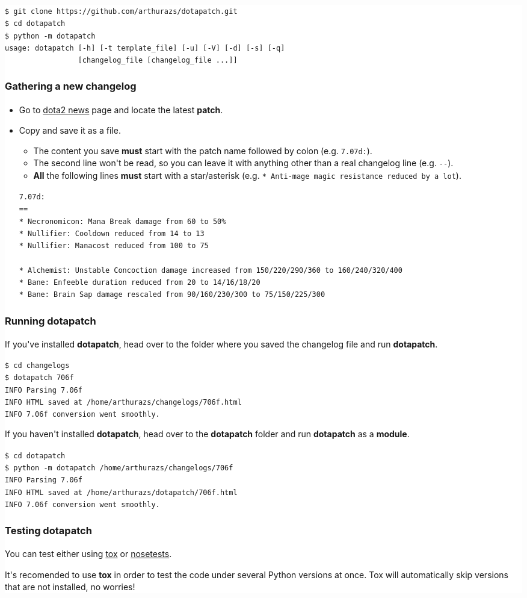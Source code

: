     $ git clone https://github.com/arthurazs/dotapatch.git
    $ cd dotapatch
    $ python -m dotapatch
    usage: dotapatch [-h] [-t template_file] [-u] [-V] [-d] [-s] [-q]
                     [changelog_file [changelog_file ...]]

### Gathering a new changelog

- Go to [dota2 news] page and locate the latest **patch**.
- Copy and save it as a file.
    - The content you save **must** start with the patch name followed by colon (e.g. `7.07d:`).
    - The second line won't be read, so you can leave it with anything other than a real changelog line (e.g. `--`).
    - **All** the following lines **must** start with a star/asterisk (e.g. `* Anti-mage magic resistance reduced by a lot`).

    ```
    7.07d:
    ==
    * Necronomicon: Mana Break damage from 60 to 50%
    * Nullifier: Cooldown reduced from 14 to 13
    * Nullifier: Manacost reduced from 100 to 75

    * Alchemist: Unstable Concoction damage increased from 150/220/290/360 to 160/240/320/400
    * Bane: Enfeeble duration reduced from 20 to 14/16/18/20
    * Bane: Brain Sap damage rescaled from 90/160/230/300 to 75/150/225/300
    ```

### Running dotapatch

If you've installed **dotapatch**, head over to the folder where you saved the
changelog file and run **dotapatch**.

    $ cd changelogs
    $ dotapatch 706f
    INFO Parsing 7.06f
    INFO HTML saved at /home/arthurazs/changelogs/706f.html
    INFO 7.06f conversion went smoothly.

If you haven't installed **dotapatch**, head over to the **dotapatch** folder
and run **dotapatch** as a **module**.

    $ cd dotapatch
    $ python -m dotapatch /home/arthurazs/changelogs/706f
    INFO Parsing 7.06f
    INFO HTML saved at /home/arthurazs/dotapatch/706f.html
    INFO 7.06f conversion went smoothly.

### Testing dotapatch

You can test either using [tox](#tox) or [nosetests](#nosetests).

It's recomended to use **tox** in order to test the code under several Python
versions at once. Tox will automatically skip versions that are not installed,
no worries!


[conduct]:          https://www.contributor-covenant.org
[pip]:              https://pypi.python.org/pypi
[setuptools]:       https://github.com/pypa/setuptools
[tox]:              https://tox.readthedocs.io
[nose]:             http://nose.readthedocs.io/en/latest
[rednose]:          https://github.com/JBKahn/rednose
[coverage]:         http://coverage.readthedocs.io/en/coverage-4.4.2/
[cloning]:          https://help.github.com/articles/cloning-a-repository
[urllib2]:          https://docs.python.org/2/library/urllib2.html#urllib2.urlopen
[urllib]:           https://docs.python.org/3/library/urllib.request.html#urllib.request.urlopen
[mock]:             https://docs.python.org/3/library/unittest.mock.html
[mock.patch]:       https://docs.python.org/3/library/unittest.mock.html#unittest.mock.patch
[ast]:              https://docs.python.org/3/library/ast.html#ast.literal_eval
[os]:               https://docs.python.org/3/library/os.html
[os.path]:          https://docs.python.org/3/library/os.path.html
[os.makedirs]:      https://docs.python.org/3/library/os.html#os.makedirs
[os.remove]:        https://docs.python.org/3/library/os.html#os.remove
[os.remove]:        https://docs.python.org/3/library/os.html#os.rename
[unittest]:         https://docs.python.org/3/library/unittest.html
[argparse]:         https://docs.python.org/3/library/argparse.html#argumentparser-objects
[defaultdict]:      https://docs.python.org/3/library/collections.html#collections.defaultdict
[future]:           https://docs.python.org/3/reference/simple_stmts.html#future-statements
[json.loads]:       https://docs.python.org/3/library/json.html#json.loads
[logging]:          https://docs.python.org/3/library/logging.html
[getLogger]:        https://docs.python.org/3/library/logging.html#logging.getLogger
[DEBUG]:            https://docs.python.org/3/library/logging.html#logging-levels
[Formatter]:        https://docs.python.org/3/library/logging.html#logging.Formatter
[getLevelName]:     https://docs.python.org/3/library/logging.html#logging.getLevelName
[StreamHandler]:    https://docs.python.org/3/library/logging.handlers.html#streamhandler
[FileHandler]:      https://docs.python.org/3/library/logging.handlers.html#filehandler
[dota2]:            http://dota2.com
[dota2 news]:       https://www.dota2.com/news/updates
[email]:            mailto:arthurazsoares@gmail.com
[html]:             https://arthurazs.github.io/dotapatch/707d.html
[Arthur Zopellaro]: https://github.com/arthurazs
[repository]:       https://github.com/arthurazs/dotapatch
[pull request]:     https://github.com/arthurazs/dotapatch/compare
[projects]:         https://github.com/arthurazs/dotapatch/projects
[releases]:         https://github.com/arthurazs/dotapatch/releases
[issue]:            https://github.com/arthurazs/dotapatch/issues/new
[MIT License]:      https://github.com/arthurazs/dotapatch/blob/master/LICENSE
[Code of Conduct]:  https://github.com/arthurazs/dotapatch/blob/master/CODE_OF_CONDUCT.md
[contributing]:     https://github.com/arthurazs/dotapatch/blob/master/CONTRIBUTING.md